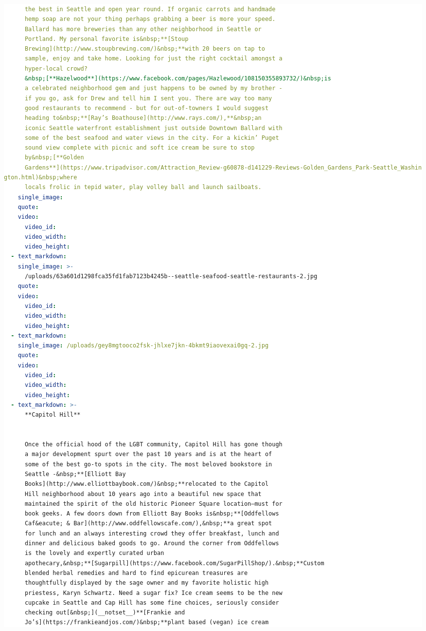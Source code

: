 ```yaml
      the best in Seattle and open year round. If organic carrots and handmade
      hemp soap are not your thing perhaps grabbing a beer is more your speed.
      Ballard has more breweries than any other neighborhood in Seattle or
      Portland. My personal favorite is&nbsp;**[Stoup
      Brewing](http://www.stoupbrewing.com/)&nbsp;**with 20 beers on tap to
      sample, enjoy and take home. Looking for just the right cocktail amongst a
      hyper-local crowd?
      &nbsp;[**Hazelwood**](https://www.facebook.com/pages/Hazlewood/108150355893732/)&nbsp;is
      a celebrated neighborhood gem and just happens to be owned by my brother -
      if you go, ask for Drew and tell him I sent you. There are way too many
      good restaurants to recommend - but for out-of-towners I would suggest
      heading to&nbsp;**[Ray’s Boathouse](http://www.rays.com/),**&nbsp;an
      iconic Seattle waterfront establishment just outside Downtown Ballard with
      some of the best seafood and water views in the city. For a kickin’ Puget
      sound view complete with picnic and soft ice cream be sure to stop
      by&nbsp;[**Golden
      Gardens**](https://www.tripadvisor.com/Attraction_Review-g60878-d141229-Reviews-Golden_Gardens_Park-Seattle_Washington.html)&nbsp;where
      locals frolic in tepid water, play volley ball and launch sailboats.
    single_image:
    quote:
    video:
      video_id:
      video_width:
      video_height:
  - text_markdown:
    single_image: >-
      /uploads/63a601d1298fca35fd1fab7123b4245b--seattle-seafood-seattle-restaurants-2.jpg
    quote:
    video:
      video_id:
      video_width:
      video_height:
  - text_markdown:
    single_image: /uploads/gey8mgtooco2fsk-jhlxe7jkn-4bkmt9iaovexai0gq-2.jpg
    quote:
    video:
      video_id:
      video_width:
      video_height:
  - text_markdown: >-
      **Capitol Hill**


      Once the official hood of the LGBT community, Capitol Hill has gone though
      a major development spurt over the past 10 years and is at the heart of
      some of the best go-to spots in the city. The most beloved bookstore in
      Seattle -&nbsp;**[Elliott Bay
      Books](http://www.elliottbaybook.com/)&nbsp;**relocated to the Capitol
      Hill neighborhood about 10 years ago into a beautiful new space that
      maintained the spirit of the old historic Pioneer Square location–must for
      book geeks. A few doors down from Elliott Bay Books is&nbsp;**[Oddfellows
      Caf&eacute; & Bar](http://www.oddfellowscafe.com/),&nbsp;**a great spot
      for lunch and an always interesting crowd they offer breakfast, lunch and
      dinner and delicious baked goods to go. Around the corner from Oddfellows
      is the lovely and expertly curated urban
      apothecary,&nbsp;**[Sugarpill](https://www.facebook.com/SugarPillShop/).&nbsp;**Custom
      blended herbal remedies and hard to find epicurean treasures are
      thoughtfully displayed by the sage owner and my favorite holistic high
      priestess, Karyn Schwartz. Need a sugar fix? Ice cream seems to be the new
      cupcake in Seattle and Cap Hill has some fine choices, seriously consider
      checking out[&nbsp;](__notset__)**[Frankie and
      Jo’s](https://frankieandjos.com/)&nbsp;**plant based (vegan) ice cream
```